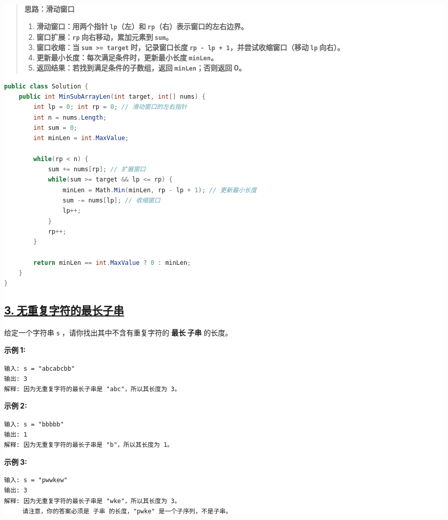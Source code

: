 > **思路：滑动窗口**
>
> 1. **滑动窗口：用两个指针 `lp`（左）和 `rp`（右）表示窗口的左右边界。**
> 2. **窗口扩展：`rp` 向右移动，累加元素到 `sum`。**
> 3. **窗口收缩：当 `sum >= target` 时，记录窗口长度 `rp - lp + 1`，并尝试收缩窗口（移动 `lp` 向右）。**
> 4. **更新最小长度：每次满足条件时，更新最小长度 `minLen`。**
> 5. **返回结果：若找到满足条件的子数组，返回 `minLen`；否则返回 0。**

```csharp
public class Solution {
    public int MinSubArrayLen(int target, int[] nums) {
        int lp = 0; int rp = 0; // 滑动窗口的左右指针
        int n = nums.Length;
        int sum = 0;
        int minLen = int.MaxValue;

        while(rp < n) {
            sum += nums[rp]; // 扩展窗口
            while(sum >= target && lp <= rp) {
                minLen = Math.Min(minLen, rp - lp + 1); // 更新最小长度
                sum -= nums[lp]; // 收缩窗口
                lp++;
            }
            rp++;
        }

        return minLen == int.MaxValue ? 0 : minLen;
    }
}
```

## [3. 无重复字符的最长子串](https://leetcode.cn/problems/longest-substring-without-repeating-characters/)

给定一个字符串 `s` ，请你找出其中不含有重复字符的 **最长 子串** 的长度。

**示例 1:**

```
输入: s = "abcabcbb"
输出: 3 
解释: 因为无重复字符的最长子串是 "abc"，所以其长度为 3。
```

**示例 2:**

```
输入: s = "bbbbb"
输出: 1
解释: 因为无重复字符的最长子串是 "b"，所以其长度为 1。
```

**示例 3:**

```
输入: s = "pwwkew"
输出: 3
解释: 因为无重复字符的最长子串是 "wke"，所以其长度为 3。
     请注意，你的答案必须是 子串 的长度，"pwke" 是一个子序列，不是子串。
```
